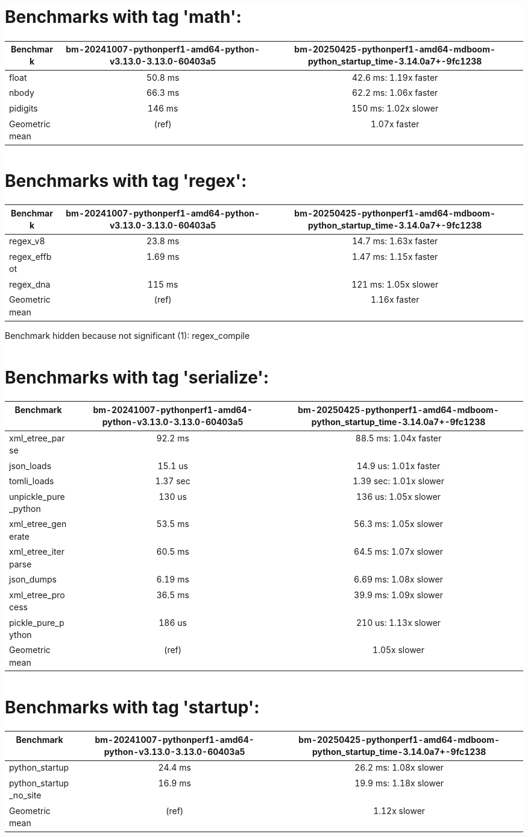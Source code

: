 Benchmarks with tag 'math':
===========================

| Benchmark      | bm-20241007-pythonperf1-amd64-python-v3.13.0-3.13.0-60403a5 | bm-20250425-pythonperf1-amd64-mdboom-python_startup_time-3.14.0a7+-9fc1238 |
|----------------|:-----------------------------------------------------------:|:--------------------------------------------------------------------------:|
| float          | 50.8 ms                                                     | 42.6 ms: 1.19x faster                                                      |
| nbody          | 66.3 ms                                                     | 62.2 ms: 1.06x faster                                                      |
| pidigits       | 146 ms                                                      | 150 ms: 1.02x slower                                                       |
| Geometric mean | (ref)                                                       | 1.07x faster                                                               |

Benchmarks with tag 'regex':
============================

| Benchmark      | bm-20241007-pythonperf1-amd64-python-v3.13.0-3.13.0-60403a5 | bm-20250425-pythonperf1-amd64-mdboom-python_startup_time-3.14.0a7+-9fc1238 |
|----------------|:-----------------------------------------------------------:|:--------------------------------------------------------------------------:|
| regex_v8       | 23.8 ms                                                     | 14.7 ms: 1.63x faster                                                      |
| regex_effbot   | 1.69 ms                                                     | 1.47 ms: 1.15x faster                                                      |
| regex_dna      | 115 ms                                                      | 121 ms: 1.05x slower                                                       |
| Geometric mean | (ref)                                                       | 1.16x faster                                                               |

Benchmark hidden because not significant (1): regex_compile

Benchmarks with tag 'serialize':
================================

| Benchmark            | bm-20241007-pythonperf1-amd64-python-v3.13.0-3.13.0-60403a5 | bm-20250425-pythonperf1-amd64-mdboom-python_startup_time-3.14.0a7+-9fc1238 |
|----------------------|:-----------------------------------------------------------:|:--------------------------------------------------------------------------:|
| xml_etree_parse      | 92.2 ms                                                     | 88.5 ms: 1.04x faster                                                      |
| json_loads           | 15.1 us                                                     | 14.9 us: 1.01x faster                                                      |
| tomli_loads          | 1.37 sec                                                    | 1.39 sec: 1.01x slower                                                     |
| unpickle_pure_python | 130 us                                                      | 136 us: 1.05x slower                                                       |
| xml_etree_generate   | 53.5 ms                                                     | 56.3 ms: 1.05x slower                                                      |
| xml_etree_iterparse  | 60.5 ms                                                     | 64.5 ms: 1.07x slower                                                      |
| json_dumps           | 6.19 ms                                                     | 6.69 ms: 1.08x slower                                                      |
| xml_etree_process    | 36.5 ms                                                     | 39.9 ms: 1.09x slower                                                      |
| pickle_pure_python   | 186 us                                                      | 210 us: 1.13x slower                                                       |
| Geometric mean       | (ref)                                                       | 1.05x slower                                                               |

Benchmarks with tag 'startup':
==============================

| Benchmark              | bm-20241007-pythonperf1-amd64-python-v3.13.0-3.13.0-60403a5 | bm-20250425-pythonperf1-amd64-mdboom-python_startup_time-3.14.0a7+-9fc1238 |
|------------------------|:-----------------------------------------------------------:|:--------------------------------------------------------------------------:|
| python_startup         | 24.4 ms                                                     | 26.2 ms: 1.08x slower                                                      |
| python_startup_no_site | 16.9 ms                                                     | 19.9 ms: 1.18x slower                                                      |
| Geometric mean         | (ref)                                                       | 1.12x slower                                                               |
